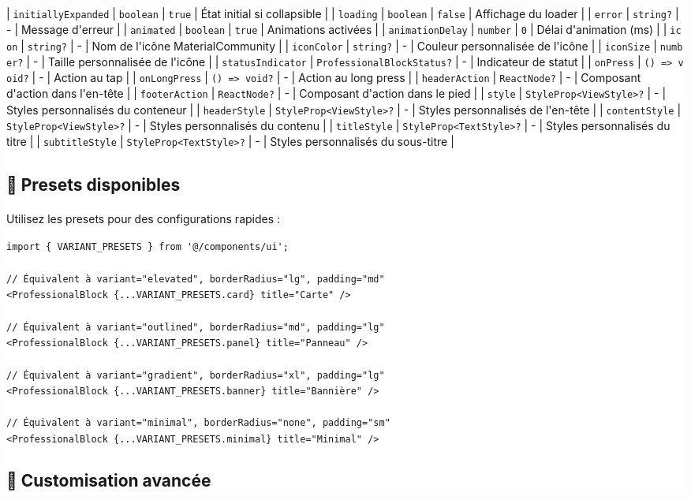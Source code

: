 | `initiallyExpanded` | `boolean`                  | `true`      | État initial si collapsible        |
| `loading`           | `boolean`                  | `false`     | Affichage du loader                |
| `error`             | `string?`                  | -           | Message d'erreur                   |
| `animated`          | `boolean`                  | `true`      | Animations activées                |
| `animationDelay`    | `number`                   | `0`         | Délai d'animation (ms)             |
| `icon`              | `string?`                  | -           | Nom de l'icône MaterialCommunity   |
| `iconColor`         | `string?`                  | -           | Couleur personnalisée de l'icône   |
| `iconSize`          | `number?`                  | -           | Taille personnalisée de l'icône    |
| `statusIndicator`   | `ProfessionalBlockStatus?` | -           | Indicateur de statut               |
| `onPress`           | `() => void?`              | -           | Action au tap                      |
| `onLongPress`       | `() => void?`              | -           | Action au long press               |
| `headerAction`      | `ReactNode?`               | -           | Composant d'action dans l'en-tête  |
| `footerAction`      | `ReactNode?`               | -           | Composant d'action dans le pied    |
| `style`             | `StyleProp<ViewStyle>?`    | -           | Styles personnalisés du conteneur  |
| `headerStyle`       | `StyleProp<ViewStyle>?`    | -           | Styles personnalisés de l'en-tête  |
| `contentStyle`      | `StyleProp<ViewStyle>?`    | -           | Styles personnalisés du contenu    |
| `titleStyle`        | `StyleProp<TextStyle>?`    | -           | Styles personnalisés du titre      |
| `subtitleStyle`     | `StyleProp<TextStyle>?`    | -           | Styles personnalisés du sous-titre |

## 🎨 Presets disponibles

Utilisez les presets pour des configurations rapides :

```tsx
import { VARIANT_PRESETS } from '@/components/ui';

// Équivalent à variant="elevated", borderRadius="lg", padding="md"
<ProfessionalBlock {...VARIANT_PRESETS.card} title="Carte" />

// Équivalent à variant="outlined", borderRadius="md", padding="lg"
<ProfessionalBlock {...VARIANT_PRESETS.panel} title="Panneau" />

// Équivalent à variant="gradient", borderRadius="xl", padding="lg"
<ProfessionalBlock {...VARIANT_PRESETS.banner} title="Bannière" />

// Équivalent à variant="minimal", borderRadius="none", padding="sm"
<ProfessionalBlock {...VARIANT_PRESETS.minimal} title="Minimal" />
```

## 🔧 Customisation avancée
